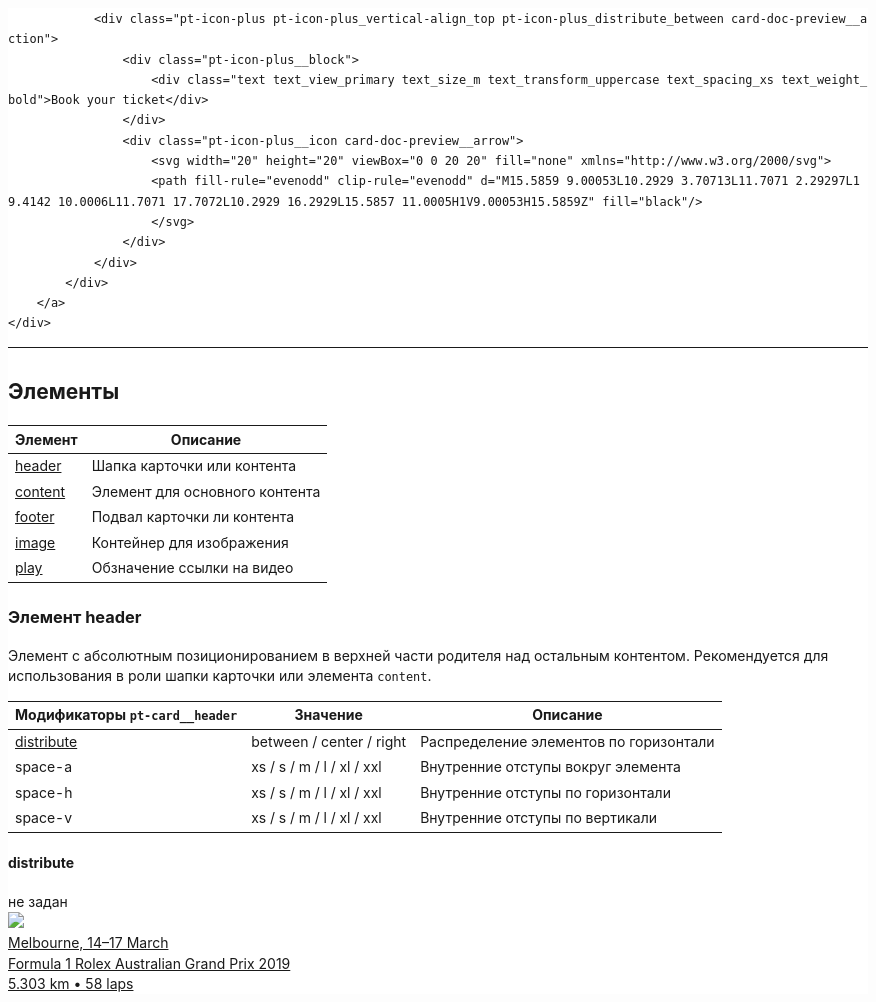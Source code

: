                 <div class="pt-icon-plus pt-icon-plus_vertical-align_top pt-icon-plus_distribute_between card-doc-preview__action">
                    <div class="pt-icon-plus__block">
                        <div class="text text_view_primary text_size_m text_transform_uppercase text_spacing_xs text_weight_bold">Book your ticket</div>
                    </div>
                    <div class="pt-icon-plus__icon card-doc-preview__arrow">
                        <svg width="20" height="20" viewBox="0 0 20 20" fill="none" xmlns="http://www.w3.org/2000/svg">
                        <path fill-rule="evenodd" clip-rule="evenodd" d="M15.5859 9.00053L10.2929 3.70713L11.7071 2.29297L19.4142 10.0006L11.7071 17.7072L10.2929 16.2929L15.5857 11.0005H1V9.00053H15.5859Z" fill="black"/>
                        </svg>
                    </div>
                </div>
            </div>
        </a>
    </div>
</div>

___

## Элементы

Элемент                              | Описание
------------------------------------ | ---------------------------------------------------
[header](#Элемент-header)      | Шапка карточки или контента
[content](#Элемент-content)   | Элемент для основного контента
[footer](#Элемент-footer)     | Подвал карточки ли контента
[image](#Элемент-image)       | Контейнер для изображения
[play](#Элемент-play)         | Обзначение ссылки на видео

### Элемент header

Элемент с абсолютным позиционированием в верхней части родителя над остальным контентом. Рекомендуется для использования в роли шапки карточки или элемента `content`.

Модификаторы `pt-card__header` | Значение                  | Описание
------------------------------ | ------------------------- | --------------------------------------
[distribute](#distribute)      | between / center / right  | Распределение элементов по горизонтали
space-a                        | xs / s / m / l / xl / xxl | Внутренние отступы вокруг элемента
space-h                        | xs / s / m / l / xl / xxl | Внутренние отступы по горизонтали
space-v                        | xs / s / m / l / xl / xxl | Внутренние отступы по вертикали

#### distribute

<div class="tpl-grid tpl-grid_m-columns_6 tpl-grid_col-gap_third tpl-grid_row-gap_third tpl-grid_vertical-align_center decorator decorator_indent-v_xl">
    <div class="tpl-grid__fraction tpl-grid__fraction_m-col_1">
        <div class="text text_size_xl text_view_ghost">не задан</div>
    </div>
    <div class="tpl-grid__fraction tpl-grid__fraction_m-col_5">
        <a class="pt-card pt-card_view_default card-doc-preview card-doc-preview_shadow_soft" href="#">
            <img class="pt-card__image image card-doc-preview__image" src="../../assets/doc/patterns/pt-card/doc-card-preview.jpg"/>
            <div class="pt-card__content pt-card__content_space-h_l pt-card__content_space-t_l card-doc-preview__content">
                <div class="pt-card__header card-doc-preview__header">
                    <div class="text text_view_primary text_size_xs text_transform_uppercase text_spacing_xs text_weight_bold theme theme_color_whitepaper-brand">Melbourne, 14–17 March</div>
                </div>
                <div class="text text_size_xl text_view_primary text_weight_bold decorator_indent-b_xs">Formula 1 Rolex Australian Grand Prix 2019</div>
                <div class="text text_size_m text_view_secondary text_weight_regular decorator_indent-b_xl">5.303 km • 58 laps</div>
            </div>
            <div class="pt-card__footer pt-card__footer_space-h_l decorator_indent-b_l">
